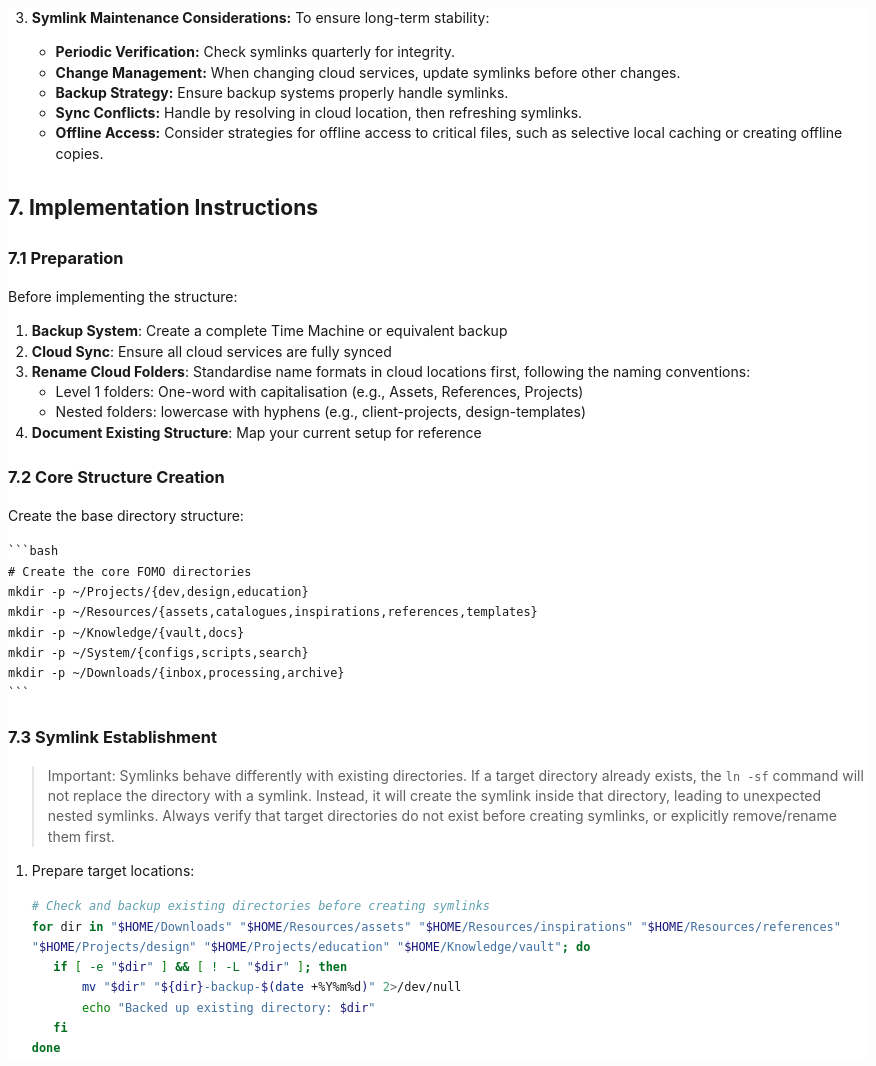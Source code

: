 3.  **Symlink Maintenance Considerations:** To ensure long-term stability:

    - **Periodic Verification:** Check symlinks quarterly for integrity.
    - **Change Management:** When changing cloud services, update symlinks before other changes.
    - **Backup Strategy:** Ensure backup systems properly handle symlinks.
    - **Sync Conflicts:** Handle by resolving in cloud location, then refreshing symlinks.
    - **Offline Access:** Consider strategies for offline access to critical files, such as selective local caching or creating offline copies.

## 7. Implementation Instructions

### 7.1 Preparation

Before implementing the structure:

1.  **Backup System**: Create a complete Time Machine or equivalent backup
2.  **Cloud Sync**: Ensure all cloud services are fully synced
3.  **Rename Cloud Folders**: Standardise name formats in cloud locations first, following the naming conventions:
    - Level 1 folders: One-word with capitalisation (e.g., Assets, References, Projects)
    - Nested folders: lowercase with hyphens (e.g., client-projects, design-templates)
4.  **Document Existing Structure**: Map your current setup for reference

### 7.2 Core Structure Creation

Create the base directory structure:

    ```bash
    # Create the core FOMO directories
    mkdir -p ~/Projects/{dev,design,education}
    mkdir -p ~/Resources/{assets,catalogues,inspirations,references,templates}
    mkdir -p ~/Knowledge/{vault,docs}
    mkdir -p ~/System/{configs,scripts,search}
    mkdir -p ~/Downloads/{inbox,processing,archive}
    ```

### 7.3 Symlink Establishment


> Important: Symlinks behave differently with existing directories. If a target directory already exists, the `ln -sf` command will not replace the directory with a symlink. Instead, it will create the symlink inside that directory, leading to unexpected nested symlinks. Always verify that target directories do not exist before creating symlinks, or explicitly remove/rename them first. 

1. Prepare target locations:

    ```bash
    # Check and backup existing directories before creating symlinks
    for dir in "$HOME/Downloads" "$HOME/Resources/assets" "$HOME/Resources/inspirations" "$HOME/Resources/references" "$HOME/Projects/design" "$HOME/Projects/education" "$HOME/Knowledge/vault"; do
       if [ -e "$dir" ] && [ ! -L "$dir" ]; then
           mv "$dir" "${dir}-backup-$(date +%Y%m%d)" 2>/dev/null
           echo "Backed up existing directory: $dir"
       fi
    done
    ```
